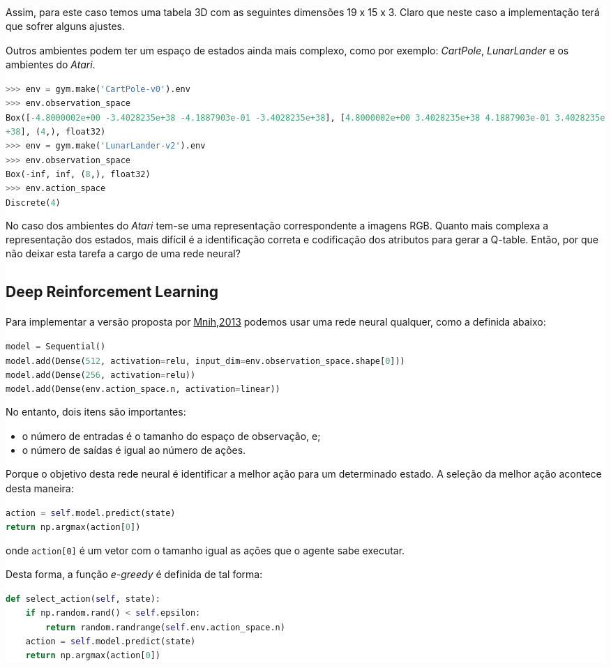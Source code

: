 Assim, para este caso temos uma tabela 3D com as seguintes dimensões 19 x 15 x 3. Claro que neste caso a implementação terá que sofrer alguns ajustes. 

Outros ambientes podem ter um espaço de estados ainda mais complexo, como por exemplo: *CartPole*, *LunarLander* e os ambientes do *Atari*. 

````python
>>> env = gym.make('CartPole-v0').env
>>> env.observation_space
Box([-4.8000002e+00 -3.4028235e+38 -4.1887903e-01 -3.4028235e+38], [4.8000002e+00 3.4028235e+38 4.1887903e-01 3.4028235e+38], (4,), float32)
>>> env = gym.make('LunarLander-v2').env
>>> env.observation_space
Box(-inf, inf, (8,), float32)
>>> env.action_space
Discrete(4)
````

No caso dos ambientes do *Atari* tem-se uma representação correspondente a imagens RGB. Quanto mais complexa a representação dos estados, mais difícil é a identificação correta e codificação dos atributos para gerar a Q-table. Então, por que não deixar esta tarefa a cargo de uma rede neural? 

## Deep Reinforcement Learning

Para implementar a versão proposta por [Mnih,2013](http://arxiv.org/abs/1312.5602) podemos usar uma rede neural qualquer, como a definida abaixo: 

````python
model = Sequential()
model.add(Dense(512, activation=relu, input_dim=env.observation_space.shape[0]))
model.add(Dense(256, activation=relu))
model.add(Dense(env.action_space.n, activation=linear))
````

No entanto, dois itens são importantes: 

* o número de entradas é o tamanho do espaço de observação, e;
* o número de saídas é igual ao número de ações. 

Porque o objetivo desta rede neural é identificar a melhor ação para um determinado estado. A seleção da melhor ação acontece desta maneira: 

````python
action = self.model.predict(state)
return np.argmax(action[0])
````
onde `action[0]` é um vetor com o tamanho igual as ações que o agente sabe executar. 

Desta forma, a função *e-greedy* é definida de tal forma: 

````python
def select_action(self, state):
    if np.random.rand() < self.epsilon:
        return random.randrange(self.env.action_space.n)
    action = self.model.predict(state)
    return np.argmax(action[0])
````
